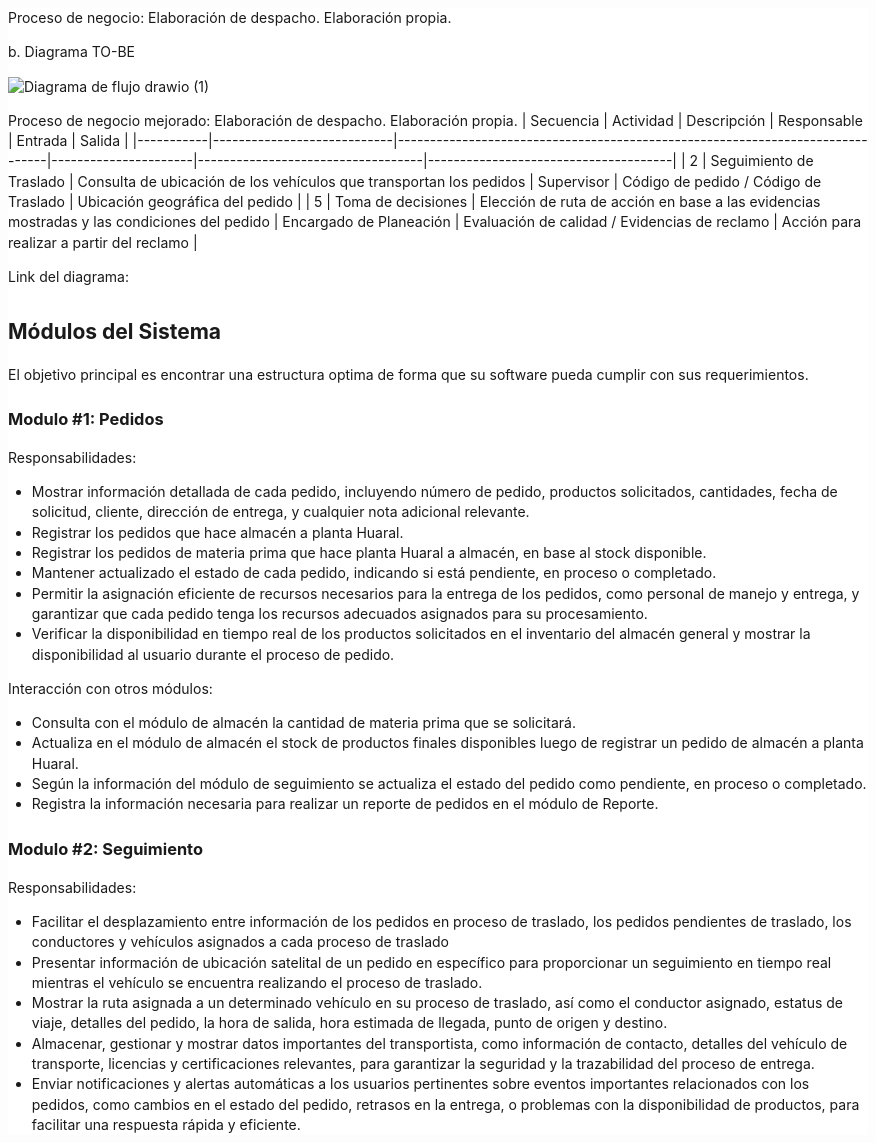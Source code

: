 
Proceso de negocio: Elaboración de despacho. Elaboración propia.

b. Diagrama TO-BE

![Diagrama de flujo drawio (1)](https://github.com/fiis-bd241/grupo01/assets/164358065/3c68e0f5-7002-4343-95a2-fc82fea684a5)

Proceso de negocio mejorado: Elaboración de despacho. Elaboración propia.
| Secuencia | Actividad                  | Descripción                                                                   | Responsable          | Entrada                           | Salida                               |
|-----------|----------------------------|-------------------------------------------------------------------------------|----------------------|-----------------------------------|--------------------------------------|
| 2         | Seguimiento de Traslado    | Consulta de ubicación de los vehículos que transportan los pedidos             | Supervisor           | Código de pedido / Código de Traslado | Ubicación geográfica del pedido       |
| 5         | Toma de decisiones         | Elección de ruta de acción en base a las evidencias mostradas y las condiciones del pedido | Encargado de Planeación | Evaluación de calidad / Evidencias de reclamo | Acción para realizar a partir del reclamo |


Link del diagrama: 

## Módulos del Sistema
El objetivo principal es encontrar una estructura optima de forma que su software pueda cumplir con sus requerimientos.

### Modulo #1: Pedidos

Responsabilidades: 

- Mostrar información detallada de cada pedido, incluyendo número de pedido, productos solicitados, cantidades, fecha de solicitud, cliente, dirección de entrega, y cualquier nota adicional relevante. 
- Registrar los pedidos que hace almacén a planta Huaral. 
- Registrar los pedidos de materia prima que hace planta Huaral a almacén, en base al stock disponible. 
- Mantener actualizado el estado de cada pedido, indicando si está pendiente, en proceso o completado. 
- Permitir la asignación eficiente de recursos necesarios para la entrega de los pedidos, como personal de manejo y entrega, y garantizar que cada pedido tenga los recursos adecuados asignados para su procesamiento. 
- Verificar la disponibilidad en tiempo real de los productos solicitados en el inventario del almacén general y mostrar la disponibilidad al usuario durante el proceso de pedido. 

Interacción con otros módulos: 

- Consulta con el módulo de almacén la cantidad de materia prima que se solicitará. 
- Actualiza en el módulo de almacén el stock de productos finales disponibles luego de registrar un pedido de almacén a planta Huaral. 
- Según la información del módulo de seguimiento se actualiza el estado del pedido como pendiente, en proceso o completado. 
- Registra la información necesaria para realizar un reporte de pedidos en el módulo de Reporte. 

### Modulo #2: Seguimiento

Responsabilidades:  

- Facilitar el desplazamiento entre información de los pedidos en proceso de traslado, los pedidos pendientes de traslado, los conductores y vehículos asignados a cada proceso de traslado
- Presentar información de ubicación satelital de un pedido en específico para proporcionar un seguimiento en tiempo real mientras el vehículo se encuentra realizando el proceso de traslado.
- Mostrar la ruta asignada a un determinado vehículo en su proceso de traslado, así como el conductor asignado, estatus de viaje, detalles del pedido, la hora de salida, hora estimada de llegada, punto de origen y destino.
- Almacenar, gestionar y mostrar datos importantes del transportista, como información de contacto, detalles del vehículo de transporte, licencias y certificaciones relevantes, para garantizar la seguridad y la trazabilidad del proceso de entrega.
- Enviar notificaciones y alertas automáticas a los usuarios pertinentes sobre eventos importantes relacionados con los pedidos, como cambios en el estado del pedido, retrasos en la entrega, o problemas con la disponibilidad de productos, para facilitar una respuesta rápida y eficiente.
